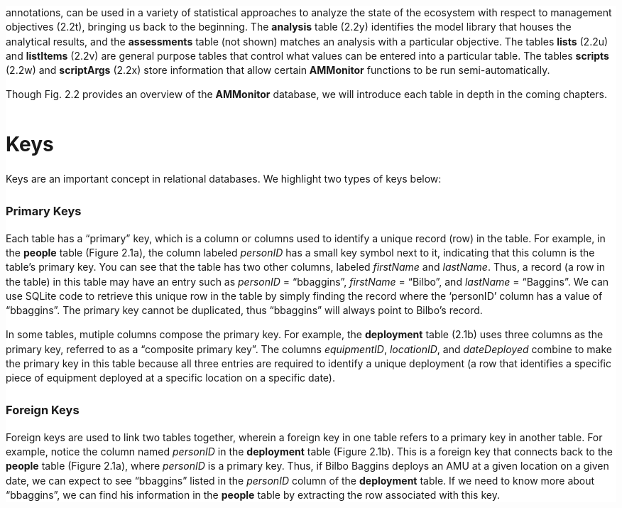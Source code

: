 annotations, can be used in a variety of statistical approaches to
analyze the state of the ecosystem with respect to management objectives
(2.2t), bringing us back to the beginning. The **analysis** table (2.2y)
identifies the model library that houses the analytical results, and the
**assessments** table (not shown) matches an analysis with a particular
objective. The tables **lists** (2.2u) and **listItems** (2.2v) are
general purpose tables that control what values can be entered into a
particular table. The tables **scripts** (2.2w) and **scriptArgs**
(2.2x) store information that allow certain **AMMonitor** functions to
be run semi-automatically.

Though Fig. 2.2 provides an overview of the **AMMonitor** database, we
will introduce each table in depth in the coming chapters.

# Keys

Keys are an important concept in relational databases. We highlight two
types of keys below:

### Primary Keys

Each table has a “primary” key, which is a column or columns used to
identify a unique record (row) in the table. For example, in the
**people** table (Figure 2.1a), the column labeled *personID* has a
small key symbol next to it, indicating that this column is the table’s
primary key. You can see that the table has two other columns, labeled
*firstName* and *lastName*. Thus, a record (a row in the table) in this
table may have an entry such as *personID* = “bbaggins”, *firstName* =
“Bilbo”, and *lastName* = “Baggins”. We can use SQLite code to
retrieve this unique row in the table by simply finding the record where
the ‘personID’ column has a value of “bbaggins”. The primary key cannot
be duplicated, thus “bbaggins” will always point to Bilbo’s record.

In some tables, mutiple columns compose the primary key. For example,
the **deployment** table (2.1b) uses three columns as the primary key,
referred to as a “composite primary key”. The columns *equipmentID*,
*locationID*, and *dateDeployed* combine to make the primary key in this
table because all three entries are required to identify a unique
deployment (a row that identifies a specific piece of equipment deployed
at a specific location on a specific date).

### Foreign Keys

Foreign keys are used to link two tables together, wherein a foreign key
in one table refers to a primary key in another table. For example,
notice the column named *personID* in the **deployment** table (Figure
2.1b). This is a foreign key that connects back to the **people** table
(Figure 2.1a), where *personID* is a primary key. Thus, if Bilbo Baggins
deploys an AMU at a given location on a given date, we can expect to see
“bbaggins” listed in the *personID* column of the **deployment** table.
If we need to know more about “bbaggins”, we can find his information in
the **people** table by extracting the row associated with this key.
